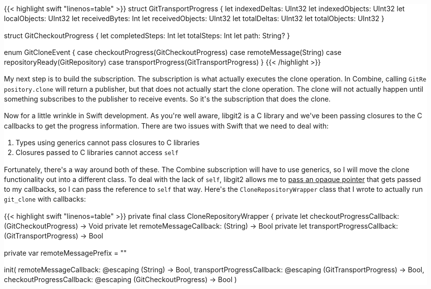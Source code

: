 {{< highlight swift "linenos=table" >}}
struct GitTransportProgress {
  let indexedDeltas: UInt32
  let indexedObjects: UInt32
  let localObjects: UInt32
  let receivedBytes: Int
  let receivedObjects: UInt32
  let totalDeltas: UInt32
  let totalObjects: UInt32
}

struct GitCheckoutProgress {
  let completedSteps: Int
  let totalSteps: Int
  let path: String?
}

enum GitCloneEvent {
  case checkoutProgress(GitCheckoutProgress)
  case remoteMessage(String)
  case repositoryReady(GitRepository)
  case transportProgress(GitTransportProgress)
}
{{< /highlight >}}

My next step is to build the subscription. The subscription is what actually executes the clone operation. In Combine, calling `GitRepository.clone` will return a publisher, but that does not actually start the clone operation. The clone will not actually happen until something subscribes to the publisher to receive events. So it's the subscription that does the clone.

Now for a little wrinkle in Swift development. As you're well aware, libgit2 is a C library and we've been passing closures to the C callbacks to get the progress information. There are two issues with Swift that we need to deal with:

1. Types using generics cannot pass closures to C libraries
2. Closures passed to C libraries cannot access `self`

Fortunately, there's a way around both of these. The Combine subscription will have to use generics, so I will move the clone functionality out into a different class. To deal with the lack of `self`, libgit2 allows me to [pass an opaque pointer](https://stackoverflow.com/questions/33260808/how-to-use-instance-method-as-callback-for-function-which-takes-only-func-or-lit) that gets passed to my callbacks, so I can pass the reference to `self` that way. Here's the `CloneRepositoryWrapper` class that I wrote to actually run `git_clone` with callbacks:

{{< highlight swift "linenos=table" >}}
private final class CloneRepositoryWrapper {
  private let checkoutProgressCallback: (GitCheckoutProgress) -> Void
  private let remoteMessageCallback: (String) -> Bool
  private let transportProgressCallback: (GitTransportProgress) -> Bool

  private var remoteMessagePrefix = ""

  init(
    remoteMessageCallback: @escaping (String) -> Bool,
    transportProgressCallback: @escaping (GitTransportProgress) -> Bool,
    checkoutProgressCallback: @escaping (GitCheckoutProgress) -> Bool
  )
